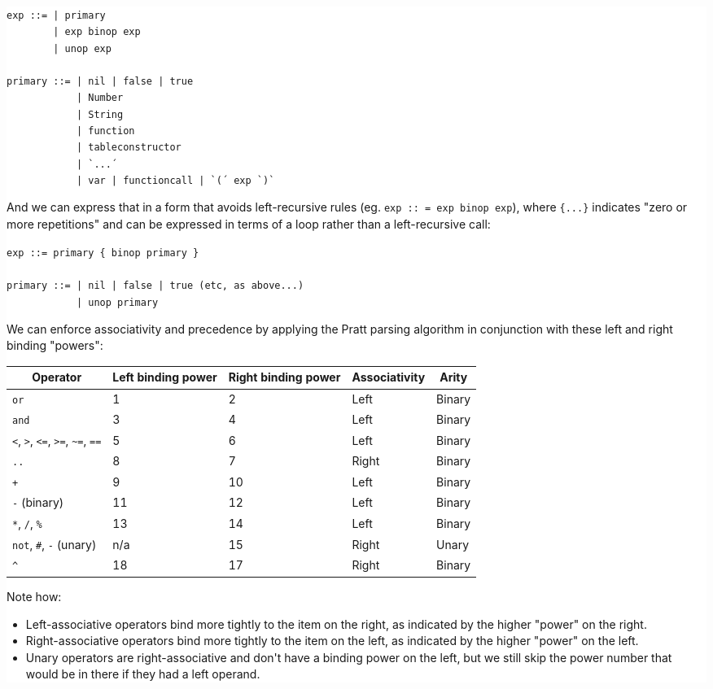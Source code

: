 ```
exp ::= | primary
        | exp binop exp
        | unop exp

primary ::= | nil | false | true
            | Number
            | String
            | function
            | tableconstructor
            | `...´
            | var | functioncall | `(´ exp `)`
```

And we can express that in a form that avoids left-recursive rules (eg. `exp :: = exp binop exp`), where `{...}` indicates "zero or more repetitions" and can be expressed in terms of a loop rather than a left-recursive call:

```
exp ::= primary { binop primary }

primary ::= | nil | false | true (etc, as above...)
            | unop primary
```

We can enforce associativity and precedence by applying the Pratt parsing algorithm in conjunction with these left and right binding "powers":

| Operator                         | Left binding power | Right binding power | Associativity | Arity  |
| -------------------------------- | ------------------ | ------------------- | ------------- | ------ |
| `or`                             | 1                  | 2                   | Left          | Binary |
| `and`                            | 3                  | 4                   | Left          | Binary |
| `<`, `>`, `<=`, `>=`, `~=`, `==` | 5                  | 6                   | Left          | Binary |
| `..`                             | 8                  | 7                   | Right         | Binary |
| `+`                              | 9                  | 10                  | Left          | Binary |
| `-` (binary)                     | 11                 | 12                  | Left          | Binary |
| `*`, `/`, `%`                    | 13                 | 14                  | Left          | Binary |
| `not`, `#`, `-` (unary)          | n/a                | 15                  | Right         | Unary  |
| `^`                              | 18                 | 17                  | Right         | Binary |

Note how:

- Left-associative operators bind more tightly to the item on the right, as indicated by the higher "power" on the right.
- Right-associative operators bind more tightly to the item on the left, as indicated by the higher "power" on the left.
- Unary operators are right-associative and don't have a binding power on the left, but we still skip the power number that would be in there if they had a left operand.
